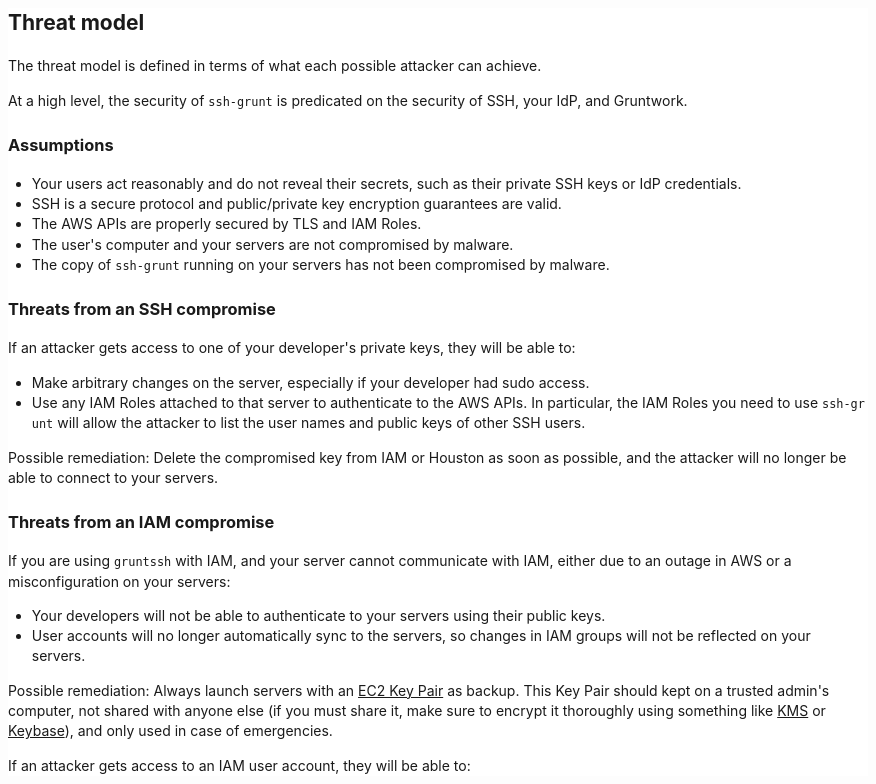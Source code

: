


## Threat model

The threat model is defined in terms of what each possible attacker can achieve.

At a high level, the security of `ssh-grunt` is predicated on the security of SSH, your IdP, and Gruntwork.


### Assumptions

* Your users act reasonably and do not reveal their secrets, such as their private SSH keys or IdP credentials.
* SSH is a secure protocol and public/private key encryption guarantees are valid.
* The AWS APIs are properly secured by TLS and IAM Roles.
* The user's computer and your servers are not compromised by malware.
* The copy of `ssh-grunt` running on your servers has not been compromised by malware.


### Threats from an SSH compromise

If an attacker gets access to one of your developer's private keys, they will be able to:

* Make arbitrary changes on the server, especially if your developer had sudo access.
* Use any IAM Roles attached to that server to authenticate to the AWS APIs. In particular, the IAM Roles you need to
  use `ssh-grunt` will allow the attacker to list the user names and public keys of other SSH users.

Possible remediation: Delete the compromised key from IAM or Houston as soon as possible, and the attacker will no
longer be able to connect to your servers.


### Threats from an IAM compromise

If you are using `gruntssh` with IAM, and your server cannot communicate with IAM, either due to an outage in AWS or a
misconfiguration on your servers:

* Your developers will not be able to authenticate to your servers using their public keys.
* User accounts will no longer automatically sync to the servers, so changes in IAM groups will not be reflected on
  your servers.

Possible remediation: Always launch servers with an [EC2 Key
Pair](https://docs.aws.amazon.com/AWSEC2/latest/UserGuide/ec2-key-pairs.html) as backup. This Key Pair should kept on
a trusted admin's computer, not shared with anyone else (if you must share it, make sure to encrypt it thoroughly using
something like [KMS](https://aws.amazon.com/kms/) or [Keybase](http://keybase.io/)), and only used in case of
emergencies.

If an attacker gets access to an IAM user account, they will be able to:
